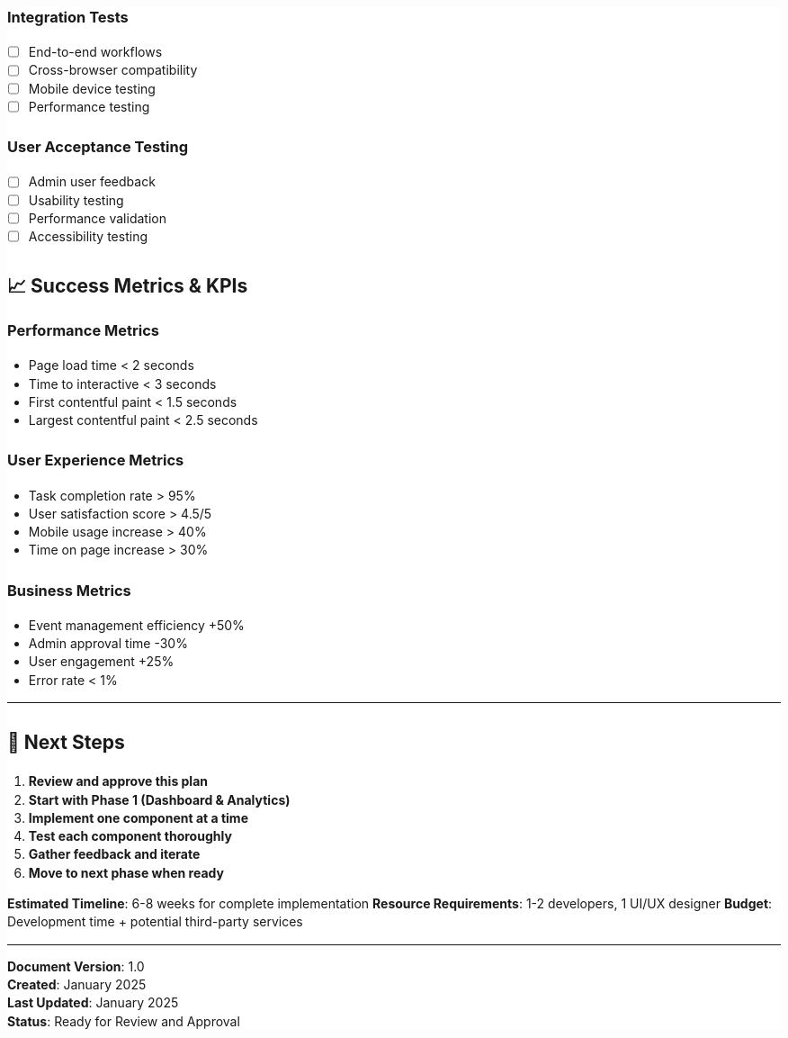 ### **Integration Tests**

-   [ ] End-to-end workflows
-   [ ] Cross-browser compatibility
-   [ ] Mobile device testing
-   [ ] Performance testing

### **User Acceptance Testing**

-   [ ] Admin user feedback
-   [ ] Usability testing
-   [ ] Performance validation
-   [ ] Accessibility testing

## 📈 **Success Metrics & KPIs**

### **Performance Metrics**

-   Page load time < 2 seconds
-   Time to interactive < 3 seconds
-   First contentful paint < 1.5 seconds
-   Largest contentful paint < 2.5 seconds

### **User Experience Metrics**

-   Task completion rate > 95%
-   User satisfaction score > 4.5/5
-   Mobile usage increase > 40%
-   Time on page increase > 30%

### **Business Metrics**

-   Event management efficiency +50%
-   Admin approval time -30%
-   User engagement +25%
-   Error rate < 1%

---

## 🎯 **Next Steps**

1. **Review and approve this plan**
2. **Start with Phase 1 (Dashboard & Analytics)**
3. **Implement one component at a time**
4. **Test each component thoroughly**
5. **Gather feedback and iterate**
6. **Move to next phase when ready**

**Estimated Timeline**: 6-8 weeks for complete implementation
**Resource Requirements**: 1-2 developers, 1 UI/UX designer
**Budget**: Development time + potential third-party services

---

**Document Version**: 1.0  
**Created**: January 2025  
**Last Updated**: January 2025  
**Status**: Ready for Review and Approval

